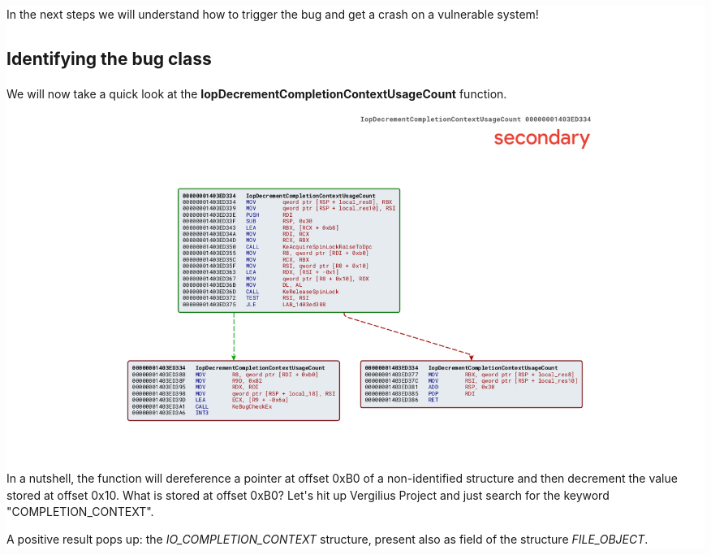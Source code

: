 In the next steps we will understand how to trigger the bug and get a crash on a vulnerable system!

## Identifying the bug class

We will now take a quick look at the **IopDecrementCompletionContextUsageCount** function.

<div align='center'><img src="/images/iopdecrementcompletioncontext.png" height="400" width="700" > </div> <br>


In a nutshell, the function will dereference a pointer at offset 0xB0 of a non-identified structure and then decrement the value stored at offset 0x10.
What is stored at offset 0xB0? Let's hit up Vergilius Project and just search for the keyword "COMPLETION_CONTEXT".

A positive result pops up: the *IO_COMPLETION_CONTEXT* structure, present also as field of the structure *FILE_OBJECT*.
